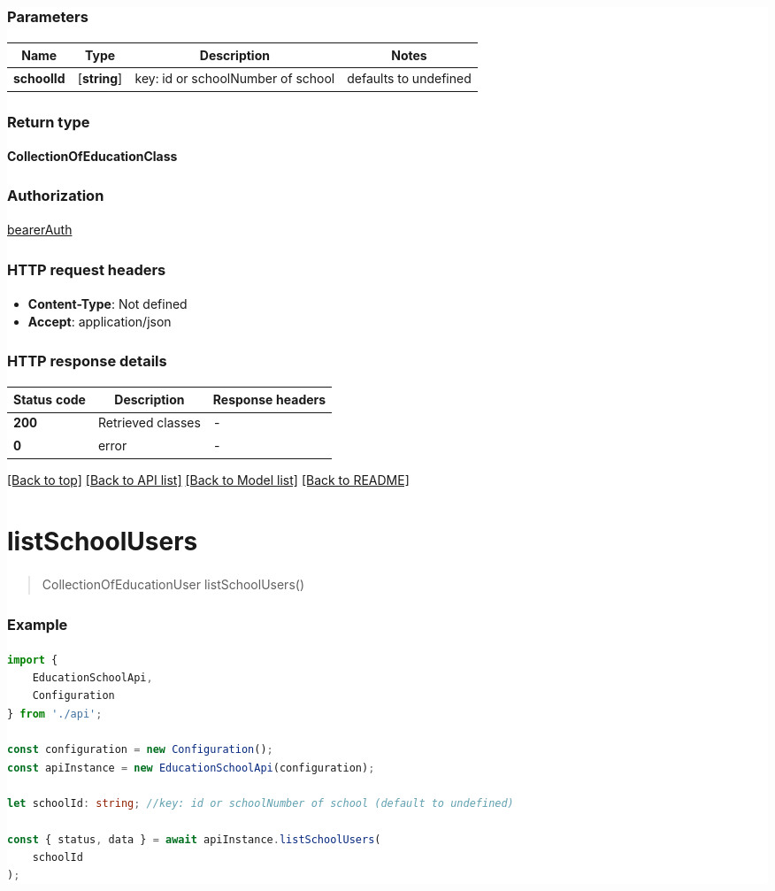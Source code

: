 ### Parameters

|Name | Type | Description  | Notes|
|------------- | ------------- | ------------- | -------------|
| **schoolId** | [**string**] | key: id or schoolNumber of school | defaults to undefined|


### Return type

**CollectionOfEducationClass**

### Authorization

[bearerAuth](../README.md#bearerAuth)

### HTTP request headers

 - **Content-Type**: Not defined
 - **Accept**: application/json


### HTTP response details
| Status code | Description | Response headers |
|-------------|-------------|------------------|
|**200** | Retrieved classes |  -  |
|**0** | error |  -  |

[[Back to top]](#) [[Back to API list]](../README.md#documentation-for-api-endpoints) [[Back to Model list]](../README.md#documentation-for-models) [[Back to README]](../README.md)

# **listSchoolUsers**
> CollectionOfEducationUser listSchoolUsers()


### Example

```typescript
import {
    EducationSchoolApi,
    Configuration
} from './api';

const configuration = new Configuration();
const apiInstance = new EducationSchoolApi(configuration);

let schoolId: string; //key: id or schoolNumber of school (default to undefined)

const { status, data } = await apiInstance.listSchoolUsers(
    schoolId
);
```
